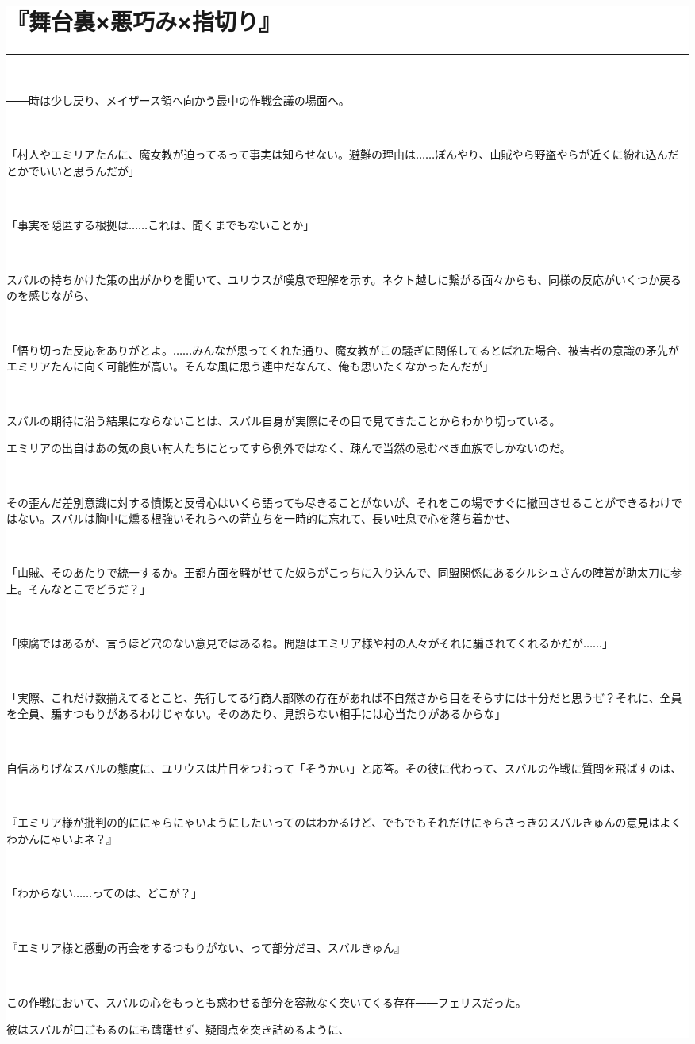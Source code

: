 # 『舞台裏×悪巧み×指切り』

------

　

――時は少し戻り、メイザース領へ向かう最中の作戦会議の場面へ。

　

「村人やエミリアたんに、魔女教が迫ってるって事実は知らせない。避難の理由は……ぼんやり、山賊やら野盗やらが近くに紛れ込んだとかでいいと思うんだが」

　

「事実を隠匿する根拠は……これは、聞くまでもないことか」

　

スバルの持ちかけた策の出がかりを聞いて、ユリウスが嘆息で理解を示す。ネクト越しに繋がる面々からも、同様の反応がいくつか戻るのを感じながら、

　

「悟り切った反応をありがとよ。……みんなが思ってくれた通り、魔女教がこの騒ぎに関係してるとばれた場合、被害者の意識の矛先がエミリアたんに向く可能性が高い。そんな風に思う連中だなんて、俺も思いたくなかったんだが」

　

スバルの期待に沿う結果にならないことは、スバル自身が実際にその目で見てきたことからわかり切っている。

エミリアの出自はあの気の良い村人たちにとってすら例外ではなく、疎んで当然の忌むべき血族でしかないのだ。

　

その歪んだ差別意識に対する憤慨と反骨心はいくら語っても尽きることがないが、それをこの場ですぐに撤回させることができるわけではない。スバルは胸中に燻る根強いそれらへの苛立ちを一時的に忘れて、長い吐息で心を落ち着かせ、

　

「山賊、そのあたりで統一するか。王都方面を騒がせてた奴らがこっちに入り込んで、同盟関係にあるクルシュさんの陣営が助太刀に参上。そんなとこでどうだ？」

　

「陳腐ではあるが、言うほど穴のない意見ではあるね。問題はエミリア様や村の人々がそれに騙されてくれるかだが……」

　

「実際、これだけ数揃えてるとこと、先行してる行商人部隊の存在があれば不自然さから目をそらすには十分だと思うぜ？それに、全員を全員、騙すつもりがあるわけじゃない。そのあたり、見誤らない相手には心当たりがあるからな」

　

自信ありげなスバルの態度に、ユリウスは片目をつむって「そうかい」と応答。その彼に代わって、スバルの作戦に質問を飛ばすのは、

　

『エミリア様が批判の的ににゃらにゃいようにしたいってのはわかるけど、でもでもそれだけにゃらさっきのスバルきゅんの意見はよくわかんにゃいよネ？』

　

「わからない……ってのは、どこが？」

　

『エミリア様と感動の再会をするつもりがない、って部分だヨ、スバルきゅん』

　

この作戦において、スバルの心をもっとも惑わせる部分を容赦なく突いてくる存在――フェリスだった。

彼はスバルが口ごもるのにも躊躇せず、疑問点を突き詰めるように、
